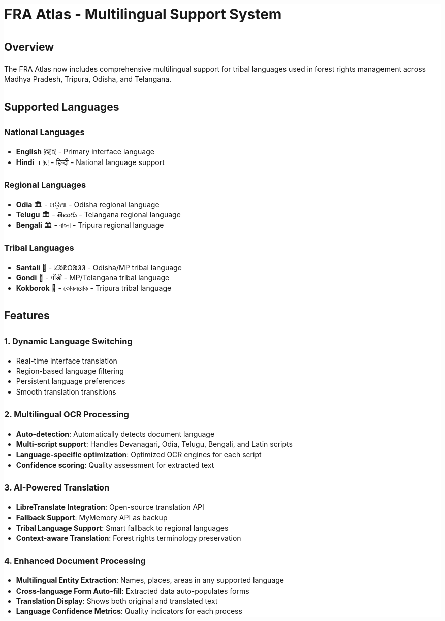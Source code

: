 # FRA Atlas - Multilingual Support System

## Overview

The FRA Atlas now includes comprehensive multilingual support for tribal languages used in forest rights management across Madhya Pradesh, Tripura, Odisha, and Telangana.

## Supported Languages

### National Languages
- **English** 🇬🇧 - Primary interface language
- **Hindi** 🇮🇳 - हिन्दी - National language support

### Regional Languages
- **Odia** 🏛️ - ଓଡ଼ିଆ - Odisha regional language
- **Telugu** 🏛️ - తెలుగు - Telangana regional language  
- **Bengali** 🏛️ - বাংলা - Tripura regional language

### Tribal Languages
- **Santali** 🌿 - ᱥᱟᱱᱛᱟᱲᱤ - Odisha/MP tribal language
- **Gondi** 🌿 - गोंडी - MP/Telangana tribal language
- **Kokborok** 🌿 - কোকবরোক - Tripura tribal language

## Features

### 1. Dynamic Language Switching
- Real-time interface translation
- Region-based language filtering
- Persistent language preferences
- Smooth translation transitions

### 2. Multilingual OCR Processing
- **Auto-detection**: Automatically detects document language
- **Multi-script support**: Handles Devanagari, Odia, Telugu, Bengali, and Latin scripts
- **Language-specific optimization**: Optimized OCR engines for each script
- **Confidence scoring**: Quality assessment for extracted text

### 3. AI-Powered Translation
- **LibreTranslate Integration**: Open-source translation API
- **Fallback Support**: MyMemory API as backup
- **Tribal Language Support**: Smart fallback to regional languages
- **Context-aware Translation**: Forest rights terminology preservation

### 4. Enhanced Document Processing
- **Multilingual Entity Extraction**: Names, places, areas in any supported language
- **Cross-language Form Auto-fill**: Extracted data auto-populates forms
- **Translation Display**: Shows both original and translated text
- **Language Confidence Metrics**: Quality indicators for each process
